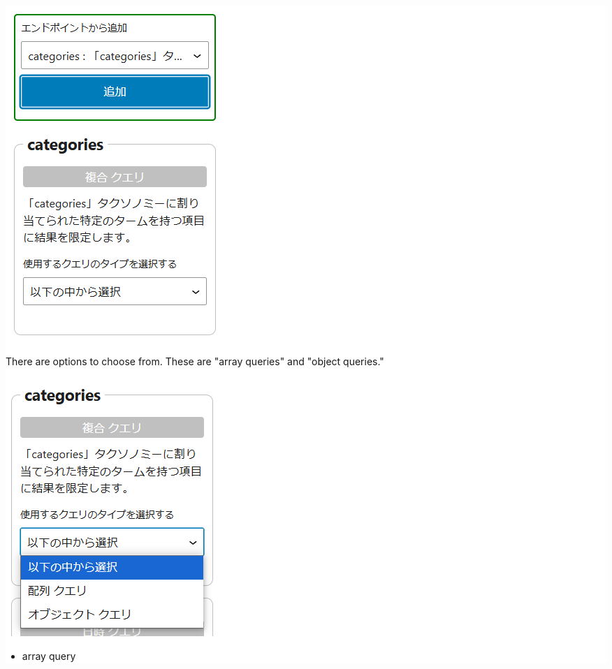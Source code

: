 ![](wp-category-endpoint.png)


There are options to choose from.
These are "array queries" and "object queries."

![](wp-category-endpoint-select.png)


* array query
